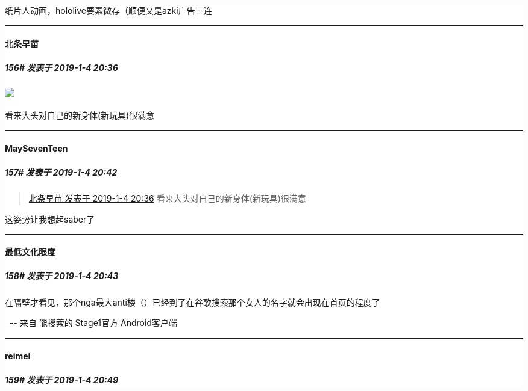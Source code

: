 纸片人动画，hololive要素微存（顺便又是azki广告三连







-----

####  北条早苗  
##### 156#       发表于 2019-1-4 20:36



<img src="https://i.loli.net/2019/01/04/5c2f533e9cdab.png" referrerpolicy="no-referrer">

看来大头对自己的新身体(新玩具)很满意







-----

####  MaySevenTeen  
##### 157#       发表于 2019-1-4 20:42



<blockquote><a href="httphttps://bbs.saraba1st.com/2b/forum.php?mod=redirect&amp;goto=findpost&amp;pid=42164270&amp;ptid=1801966" target="_blank">北条早苗 发表于 2019-1-4 20:36</a>
看来大头对自己的新身体(新玩具)很满意</blockquote>
这姿势让我想起saber了







-----

####  最低文化限度  
##### 158#       发表于 2019-1-4 20:43




在隔壁才看见，那个nga最大anti楼（）已经到了在谷歌搜索那个女人的名字就会出现在首页的程度了

[  -- 来自 能搜索的 Stage1官方 Android客户端](https://www.coolapk.com/apk/140634)







-----

####  reimei  
##### 159#       发表于 2019-1-4 20:49


